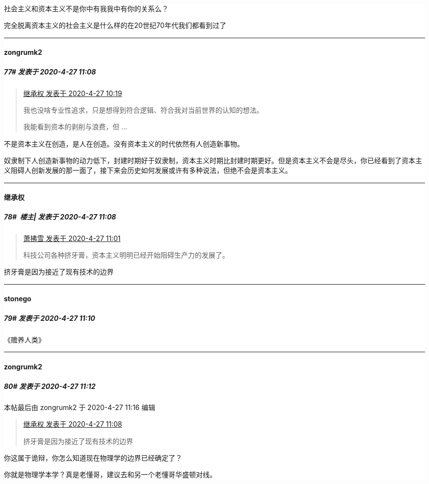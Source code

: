 
社会主义和资本主义不是你中有我我中有你的关系么？


完全脱离资本主义的社会主义是什么样的在20世纪70年代我们都看到过了


-----

####  zongrumk2  
##### 77#       发表于 2020-4-27 11:08


<blockquote><a href="httphttps://bbs.saraba1st.com/2b/forum.php?mod=redirect&amp;goto=findpost&amp;pid=47219816&amp;ptid=1929902" target="_blank">继承权 发表于 2020-4-27 10:19</a>

我也没啥专业性追求，只是想得到符合逻辑、符合我对当前世界的认知的想法。

我能看到资本的剥削与浪费，但 ...</blockquote>
不是资本主义在创造，是人在创造。没有资本主义的时代依然有人创造新事物。

奴隶制下人创造新事物的动力低下，封建时期好于奴隶制，资本主义时期比封建时期更好。但是资本主义不会是尽头，你已经看到了资本主义阻碍人创新发展的那一面了，接下来会历史如何发展或许有多种说法，但绝不会是资本主义。


-----

####  继承权  
##### 78#         楼主| 发表于 2020-4-27 11:08


<blockquote><a href="httphttps://bbs.saraba1st.com/2b/forum.php?mod=redirect&amp;goto=findpost&amp;pid=47220317&amp;ptid=1929902" target="_blank">萧拂雪 发表于 2020-4-27 11:01</a>

科技公司各种挤牙膏，资本主义明明已经开始阻碍生产力的发展了。</blockquote>
挤牙膏是因为接近了现有技术的边界


-----

####  stonego  
##### 79#       发表于 2020-4-27 11:10


《赡养人类》


-----

####  zongrumk2  
##### 80#       发表于 2020-4-27 11:12


 本帖最后由 zongrumk2 于 2020-4-27 11:16 编辑 
<blockquote><a href="httphttps://bbs.saraba1st.com/2b/forum.php?mod=redirect&amp;goto=findpost&amp;pid=47220428&amp;ptid=1929902" target="_blank">继承权 发表于 2020-4-27 11:08</a>

挤牙膏是因为接近了现有技术的边界</blockquote>
你这属于诡辩，你怎么知道现在物理学的边界已经确定了？

你就是物理学本学？真是老懂哥，建议去和另一个老懂哥华盛顿对线。 
